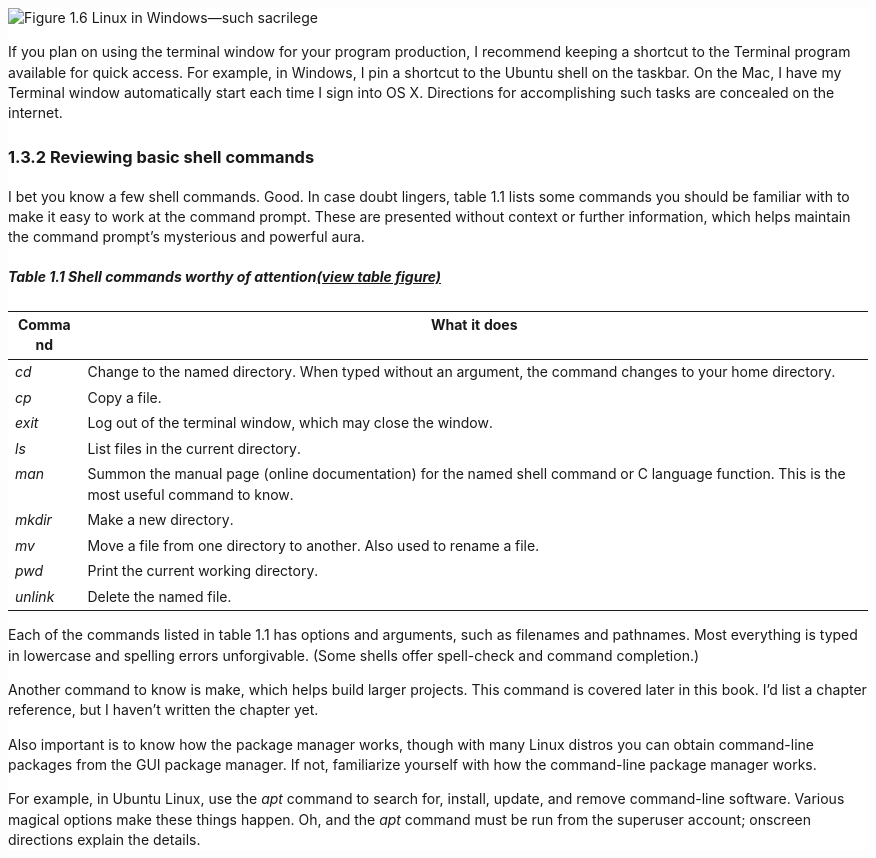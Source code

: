 ![Figure 1.6 Linux in Windows—such sacrilege](https://drek4537l1klr.cloudfront.net/gookin/Figures/01-06.png)

[](/book/tiny-c-projects/chapter-1/)If you plan on using the terminal window for your program production, I recommend keeping a shortcut to the Terminal program available for quick access. For example, in Windows, I pin a shortcut to the Ubuntu shell on the taskbar. On the Mac, I have my Terminal window automatically start each time I sign into OS X. Directions for accomplishing such tasks are concealed on the [](/book/tiny-c-projects/chapter-1/)[](/book/tiny-c-projects/chapter-1/)internet.

### [](/book/tiny-c-projects/chapter-1/)1.3.2 Reviewing basic shell commands

[](/book/tiny-c-projects/chapter-1/)I [](/book/tiny-c-projects/chapter-1/)[](/book/tiny-c-projects/chapter-1/)bet you know a few shell commands. Good. In case doubt lingers, table 1.1 lists some commands you should be familiar with to make it easy to work at the command prompt. These are presented without context or further information, which helps maintain the command prompt’s mysterious and powerful aura.

##### [](/book/tiny-c-projects/chapter-1/)Table 1.1 Shell commands worthy of attention[(view table figure)](https://drek4537l1klr.cloudfront.net/gookin/HighResolutionFigures/table_1-1.png)

| [](/book/tiny-c-projects/chapter-1/)Command | [](/book/tiny-c-projects/chapter-1/)What it does |
| --- | --- |
| [](/book/tiny-c-projects/chapter-1/)*cd*[](/book/tiny-c-projects/chapter-1/) | [](/book/tiny-c-projects/chapter-1/)Change to the named directory. When typed without an argument, the command changes to your home directory. |
| [](/book/tiny-c-projects/chapter-1/)*cp*[](/book/tiny-c-projects/chapter-1/) | [](/book/tiny-c-projects/chapter-1/)Copy a file. |
| [](/book/tiny-c-projects/chapter-1/)*exit*[](/book/tiny-c-projects/chapter-1/) | [](/book/tiny-c-projects/chapter-1/)Log out of the terminal window, which may close the window. |
| [](/book/tiny-c-projects/chapter-1/)*ls*[](/book/tiny-c-projects/chapter-1/) | [](/book/tiny-c-projects/chapter-1/)List files in the current directory. |
| [](/book/tiny-c-projects/chapter-1/)*man*[](/book/tiny-c-projects/chapter-1/) | [](/book/tiny-c-projects/chapter-1/)Summon the manual page (online documentation) for the named shell command or C language function. This is the most useful command to know. |
| [](/book/tiny-c-projects/chapter-1/)*mkdir*[](/book/tiny-c-projects/chapter-1/) | [](/book/tiny-c-projects/chapter-1/)Make a new directory. |
| [](/book/tiny-c-projects/chapter-1/)*mv*[](/book/tiny-c-projects/chapter-1/) | [](/book/tiny-c-projects/chapter-1/)Move a file from one directory to another. Also used to rename a file. |
| [](/book/tiny-c-projects/chapter-1/)*pwd*[](/book/tiny-c-projects/chapter-1/) | [](/book/tiny-c-projects/chapter-1/)Print the current working directory. |
| [](/book/tiny-c-projects/chapter-1/)*unlink*[](/book/tiny-c-projects/chapter-1/) | [](/book/tiny-c-projects/chapter-1/)Delete the named file. |

[](/book/tiny-c-projects/chapter-1/)Each of the commands listed in table 1.1 has options and arguments, such as filenames and pathnames. Most everything is typed in lowercase and spelling errors unforgivable. (Some shells offer spell-check and command completion.)

[](/book/tiny-c-projects/chapter-1/)Another command to know is make[](/book/tiny-c-projects/chapter-1/), which helps build larger projects. This command is covered later in this book. I’d list a chapter reference, but I haven’t written the chapter yet.

[](/book/tiny-c-projects/chapter-1/)Also important is to know how the package manager works, though with many Linux distros you can obtain command-line packages from the GUI package manager. If not, familiarize yourself with how the command-line package manager works.

[](/book/tiny-c-projects/chapter-1/)For example, in Ubuntu Linux, use the *apt* command[](/book/tiny-c-projects/chapter-1/) to search for, install, update, and remove command-line software. Various magical options make these things happen. Oh, and the *apt* command must be run from the superuser account; onscreen directions explain the details.
